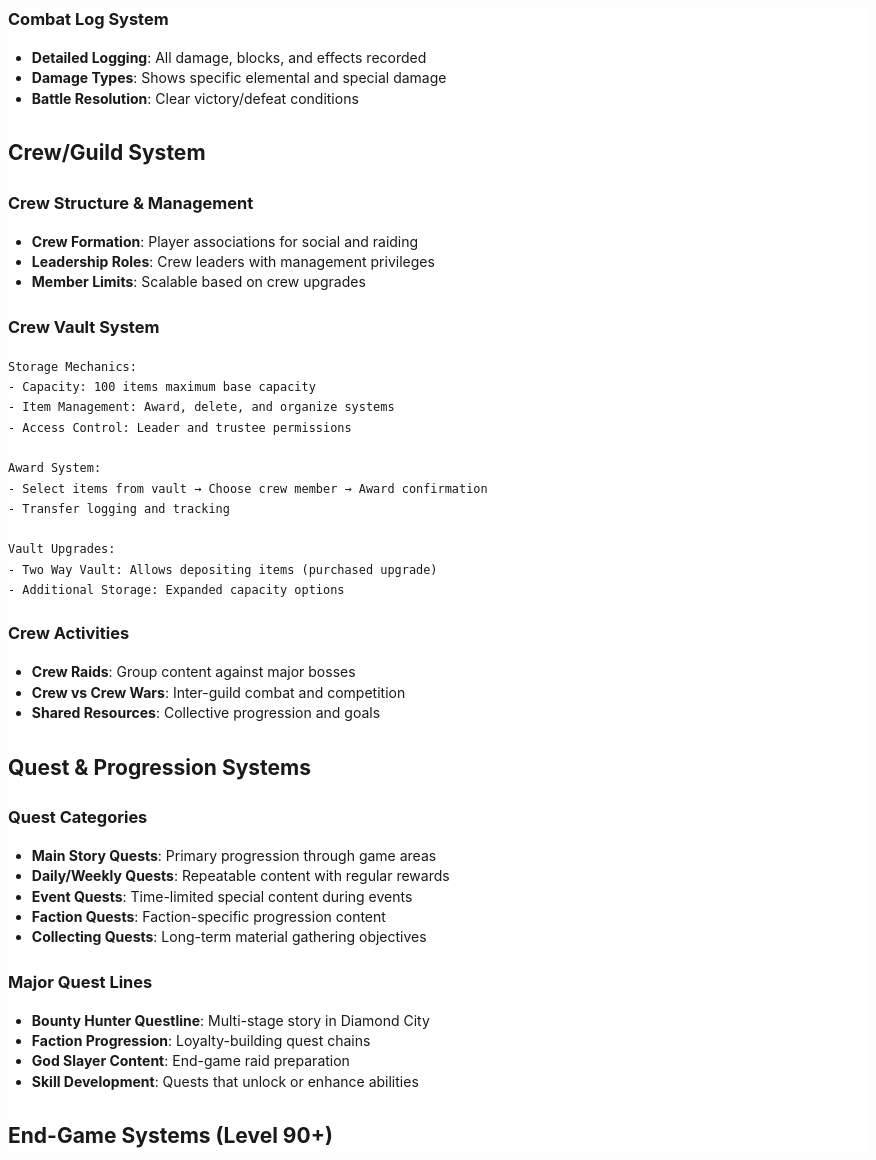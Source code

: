 ### Combat Log System
- **Detailed Logging**: All damage, blocks, and effects recorded
- **Damage Types**: Shows specific elemental and special damage
- **Battle Resolution**: Clear victory/defeat conditions

## Crew/Guild System

### Crew Structure & Management
- **Crew Formation**: Player associations for social and raiding
- **Leadership Roles**: Crew leaders with management privileges
- **Member Limits**: Scalable based on crew upgrades

### Crew Vault System
```
Storage Mechanics:
- Capacity: 100 items maximum base capacity
- Item Management: Award, delete, and organize systems
- Access Control: Leader and trustee permissions

Award System:
- Select items from vault → Choose crew member → Award confirmation
- Transfer logging and tracking

Vault Upgrades:
- Two Way Vault: Allows depositing items (purchased upgrade)
- Additional Storage: Expanded capacity options
```

### Crew Activities
- **Crew Raids**: Group content against major bosses
- **Crew vs Crew Wars**: Inter-guild combat and competition
- **Shared Resources**: Collective progression and goals

## Quest & Progression Systems

### Quest Categories
- **Main Story Quests**: Primary progression through game areas
- **Daily/Weekly Quests**: Repeatable content with regular rewards
- **Event Quests**: Time-limited special content during events
- **Faction Quests**: Faction-specific progression content
- **Collecting Quests**: Long-term material gathering objectives

### Major Quest Lines
- **Bounty Hunter Questline**: Multi-stage story in Diamond City
- **Faction Progression**: Loyalty-building quest chains
- **God Slayer Content**: End-game raid preparation
- **Skill Development**: Quests that unlock or enhance abilities

## End-Game Systems (Level 90+)

